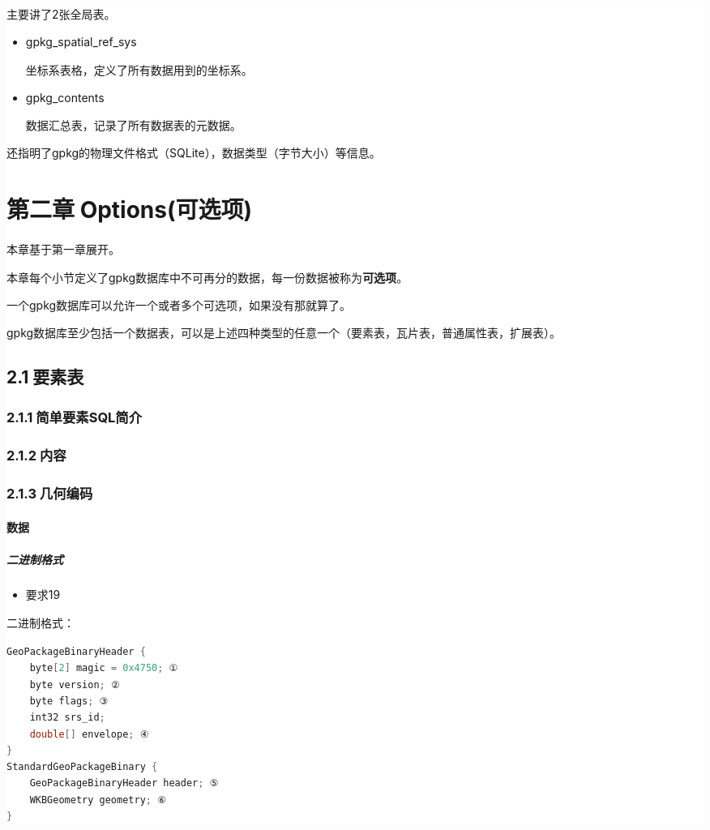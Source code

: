 主要讲了2张全局表。

- gpkg_spatial_ref_sys

    坐标系表格，定义了所有数据用到的坐标系。

- gpkg_contents

    数据汇总表，记录了所有数据表的元数据。

还指明了gpkg的物理文件格式（SQLite），数据类型（字节大小）等信息。

# 第二章 Options(可选项)

本章基于第一章展开。

本章每个小节定义了gpkg数据库中不可再分的数据，每一份数据被称为**可选项**。

一个gpkg数据库可以允许一个或者多个可选项，如果没有那就算了。

gpkg数据库至少包括一个数据表，可以是上述四种类型的任意一个（要素表，瓦片表，普通属性表，扩展表）。

## 2.1 要素表

### 2.1.1 简单要素SQL简介



### 2.1.2 内容



### 2.1.3 几何编码

#### 数据

##### 二进制格式

- 要求19



二进制格式：

```C
GeoPackageBinaryHeader {
    byte[2] magic = 0x4750; ①
    byte version; ②
    byte flags; ③
    int32 srs_id;
    double[] envelope; ④
}
StandardGeoPackageBinary {
    GeoPackageBinaryHeader header; ⑤
    WKBGeometry geometry; ⑥
}
```
